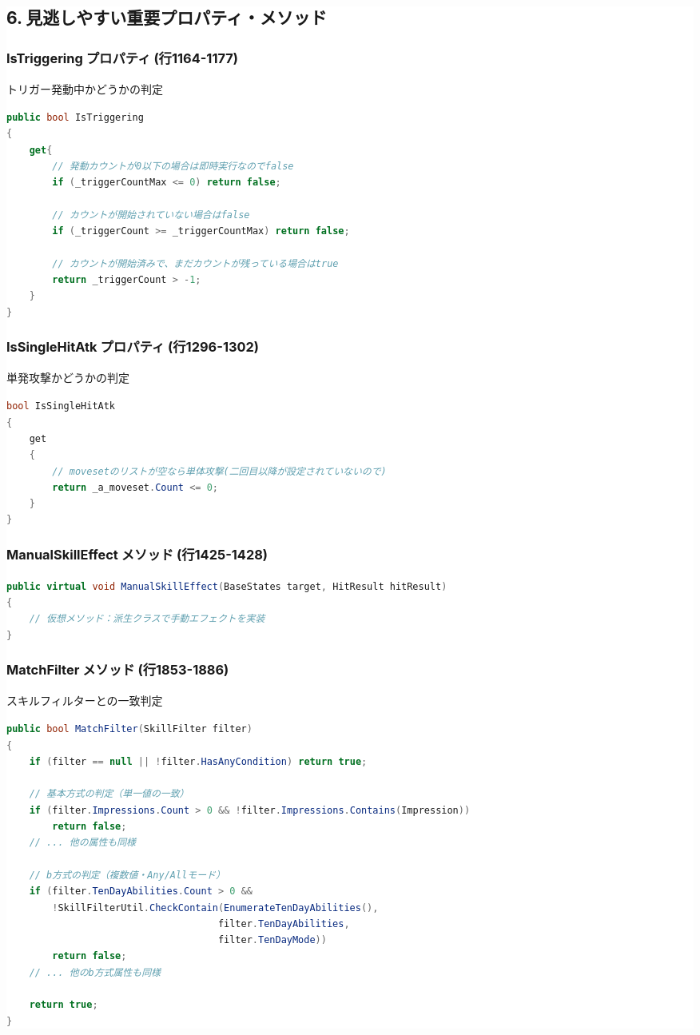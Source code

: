 ## 6. 見逃しやすい重要プロパティ・メソッド

### IsTriggering プロパティ (行1164-1177)
トリガー発動中かどうかの判定
```csharp
public bool IsTriggering
{
    get{
        // 発動カウントが0以下の場合は即時実行なのでfalse
        if (_triggerCountMax <= 0) return false;
        
        // カウントが開始されていない場合はfalse
        if (_triggerCount >= _triggerCountMax) return false;
        
        // カウントが開始済みで、まだカウントが残っている場合はtrue
        return _triggerCount > -1;
    }
}
```

### IsSingleHitAtk プロパティ (行1296-1302)
単発攻撃かどうかの判定
```csharp
bool IsSingleHitAtk
{
    get
    {
        // movesetのリストが空なら単体攻撃(二回目以降が設定されていないので)
        return _a_moveset.Count <= 0;
    }
}
```

### ManualSkillEffect メソッド (行1425-1428)
```csharp
public virtual void ManualSkillEffect(BaseStates target, HitResult hitResult)
{
    // 仮想メソッド：派生クラスで手動エフェクトを実装
}
```

### MatchFilter メソッド (行1853-1886)
スキルフィルターとの一致判定
```csharp
public bool MatchFilter(SkillFilter filter)
{
    if (filter == null || !filter.HasAnyCondition) return true;
    
    // 基本方式の判定（単一値の一致）
    if (filter.Impressions.Count > 0 && !filter.Impressions.Contains(Impression))
        return false;
    // ... 他の属性も同様
    
    // b方式の判定（複数値・Any/Allモード）
    if (filter.TenDayAbilities.Count > 0 && 
        !SkillFilterUtil.CheckContain(EnumerateTenDayAbilities(), 
                                     filter.TenDayAbilities, 
                                     filter.TenDayMode))
        return false;
    // ... 他のb方式属性も同様
    
    return true;
}
```